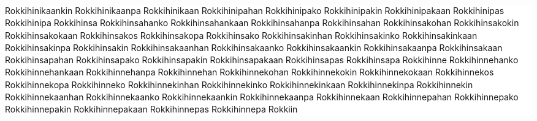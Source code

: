 Rokkihinikaankin
Rokkihinikaanpa
Rokkihinikaan
Rokkihinipahan
Rokkihinipako
Rokkihinipakin
Rokkihinipakaan
Rokkihinipas
Rokkihinipa
Rokkihinsa
Rokkihinsahanko
Rokkihinsahankaan
Rokkihinsahanpa
Rokkihinsahan
Rokkihinsakohan
Rokkihinsakokin
Rokkihinsakokaan
Rokkihinsakos
Rokkihinsakopa
Rokkihinsako
Rokkihinsakinhan
Rokkihinsakinko
Rokkihinsakinkaan
Rokkihinsakinpa
Rokkihinsakin
Rokkihinsakaanhan
Rokkihinsakaanko
Rokkihinsakaankin
Rokkihinsakaanpa
Rokkihinsakaan
Rokkihinsapahan
Rokkihinsapako
Rokkihinsapakin
Rokkihinsapakaan
Rokkihinsapas
Rokkihinsapa
Rokkihinne
Rokkihinnehanko
Rokkihinnehankaan
Rokkihinnehanpa
Rokkihinnehan
Rokkihinnekohan
Rokkihinnekokin
Rokkihinnekokaan
Rokkihinnekos
Rokkihinnekopa
Rokkihinneko
Rokkihinnekinhan
Rokkihinnekinko
Rokkihinnekinkaan
Rokkihinnekinpa
Rokkihinnekin
Rokkihinnekaanhan
Rokkihinnekaanko
Rokkihinnekaankin
Rokkihinnekaanpa
Rokkihinnekaan
Rokkihinnepahan
Rokkihinnepako
Rokkihinnepakin
Rokkihinnepakaan
Rokkihinnepas
Rokkihinnepa
Rokkiin